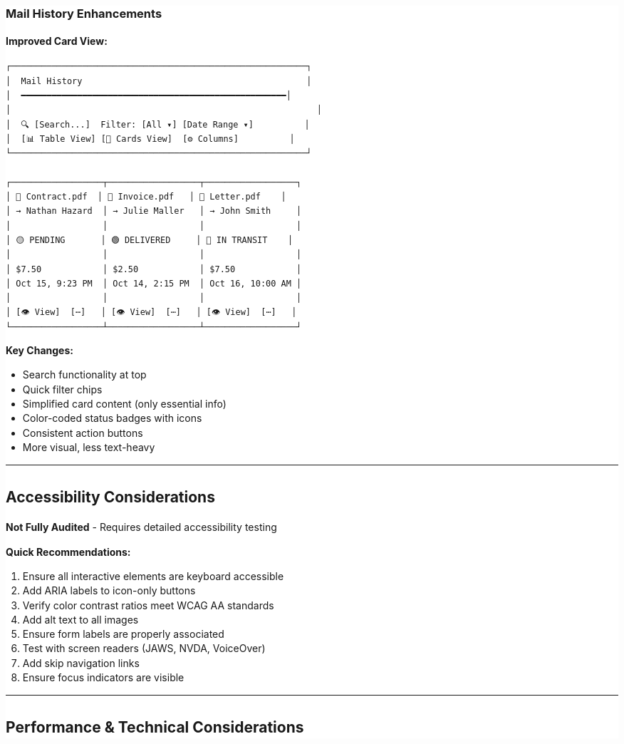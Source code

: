 
### **Mail History Enhancements**

**Improved Card View:**
```
┌──────────────────────────────────────────────────────────┐
│  Mail History                                            │
│  ━━━━━━━━━━━━━━━━━━━━━━━━━━━━━━━━━━━━━━━━━━━━━━━━━━━━│
│                                                            │
│  🔍 [Search...]  Filter: [All ▾] [Date Range ▾]          │
│  [📊 Table View] [📇 Cards View]  [⚙️ Columns]          │
└──────────────────────────────────────────────────────────┘

┌──────────────────┬──────────────────┬──────────────────┐
│ 📄 Contract.pdf  │ 📄 Invoice.pdf   │ 📄 Letter.pdf    │
│ → Nathan Hazard  │ → Julie Maller   │ → John Smith     │
│                  │                  │                  │
│ 🟡 PENDING       │ 🟢 DELIVERED     │ 🔵 IN TRANSIT    │
│                  │                  │                  │
│ $7.50            │ $2.50            │ $7.50            │
│ Oct 15, 9:23 PM  │ Oct 14, 2:15 PM  │ Oct 16, 10:00 AM │
│                  │                  │                  │
│ [👁️ View]  [⋯]   │ [👁️ View]  [⋯]   │ [👁️ View]  [⋯]   │
└──────────────────┴──────────────────┴──────────────────┘
```

**Key Changes:**
- Search functionality at top
- Quick filter chips
- Simplified card content (only essential info)
- Color-coded status badges with icons
- Consistent action buttons
- More visual, less text-heavy

---

## Accessibility Considerations

**Not Fully Audited** - Requires detailed accessibility testing

**Quick Recommendations:**
1. Ensure all interactive elements are keyboard accessible
2. Add ARIA labels to icon-only buttons
3. Verify color contrast ratios meet WCAG AA standards
4. Add alt text to all images
5. Ensure form labels are properly associated
6. Test with screen readers (JAWS, NVDA, VoiceOver)
7. Add skip navigation links
8. Ensure focus indicators are visible

---

## Performance & Technical Considerations
